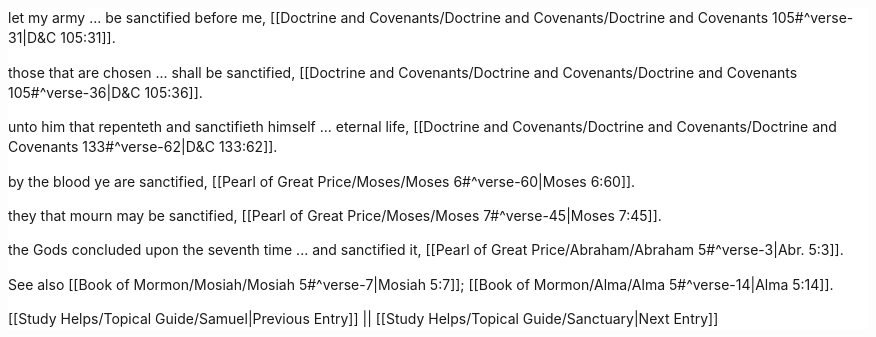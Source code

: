 let my army ... be sanctified before me, [[Doctrine and Covenants/Doctrine and Covenants/Doctrine and Covenants 105#^verse-31|D&C 105:31]].

 those that are chosen ... shall be sanctified, [[Doctrine and Covenants/Doctrine and Covenants/Doctrine and Covenants 105#^verse-36|D&C 105:36]].

 unto him that repenteth and sanctifieth himself ... eternal life, [[Doctrine and Covenants/Doctrine and Covenants/Doctrine and Covenants 133#^verse-62|D&C 133:62]].

 by the blood ye are sanctified, [[Pearl of Great Price/Moses/Moses 6#^verse-60|Moses 6:60]].

 they that mourn may be sanctified, [[Pearl of Great Price/Moses/Moses 7#^verse-45|Moses 7:45]].

 the Gods concluded upon the seventh time ... and sanctified it, [[Pearl of Great Price/Abraham/Abraham 5#^verse-3|Abr. 5:3]].

 See also [[Book of Mormon/Mosiah/Mosiah 5#^verse-7|Mosiah 5:7]]; [[Book of Mormon/Alma/Alma 5#^verse-14|Alma 5:14]].

[[Study Helps/Topical Guide/Samuel|Previous Entry]]  ||  [[Study Helps/Topical Guide/Sanctuary|Next Entry]]
